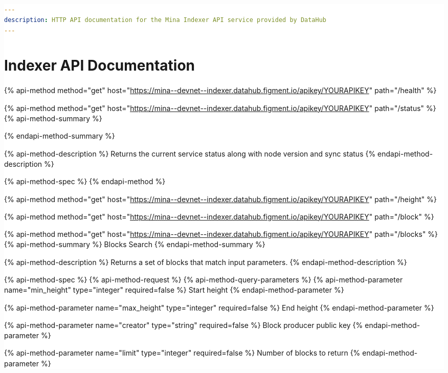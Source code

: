 ```yaml
---
description: HTTP API documentation for the Mina Indexer API service provided by DataHub
---
```


# Indexer API Documentation

{% api-method method="get" host="https://mina--devnet--indexer.datahub.figment.io/apikey/YOURAPIKEY" path="/health" %}

{% api-method method="get" host="https://mina--devnet--indexer.datahub.figment.io/apikey/YOURAPIKEY" path="/status" %}
{% api-method-summary %}

{% endapi-method-summary %}

{% api-method-description %}
Returns the current service status along with node version and sync status
{% endapi-method-description %}

{% api-method-spec %}
{% endapi-method %}

{% api-method method="get" host="https://mina--devnet--indexer.datahub.figment.io/apikey/YOURAPIKEY" path="/height" %}

{% api-method method="get" host="https://mina--devnet--indexer.datahub.figment.io/apikey/YOURAPIKEY" path="/block" %}

{% api-method method="get" host="https://mina--devnet--indexer.datahub.figment.io/apikey/YOURAPIKEY" path="/blocks" %}
{% api-method-summary %}
Blocks Search
{% endapi-method-summary %}

{% api-method-description %}
Returns a set of blocks that match input parameters.
{% endapi-method-description %}

{% api-method-spec %}
{% api-method-request %}
{% api-method-query-parameters %}
{% api-method-parameter name="min\_height" type="integer" required=false %}
Start height
{% endapi-method-parameter %}

{% api-method-parameter name="max\_height" type="integer" required=false %}
End height
{% endapi-method-parameter %}

{% api-method-parameter name="creator" type="string" required=false %}
Block producer public key
{% endapi-method-parameter %}

{% api-method-parameter name="limit" type="integer" required=false %}
Number of blocks to return
{% endapi-method-parameter %}
